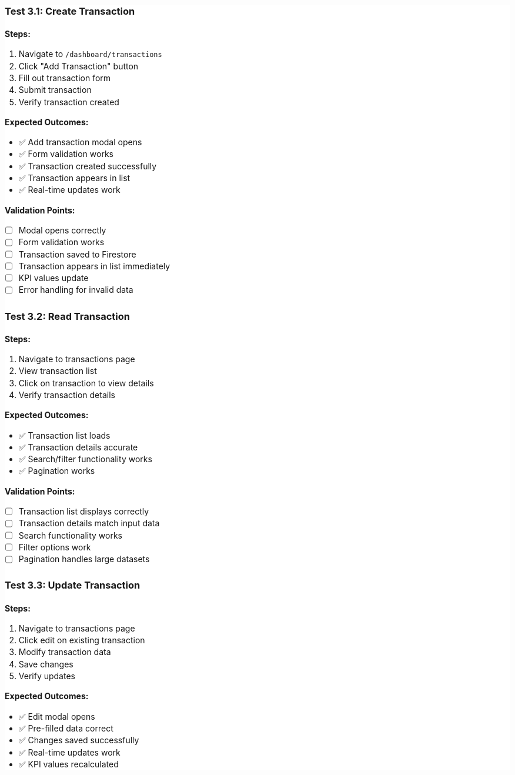 ### Test 3.1: Create Transaction
**Steps:**
1. Navigate to `/dashboard/transactions`
2. Click "Add Transaction" button
3. Fill out transaction form
4. Submit transaction
5. Verify transaction created

**Expected Outcomes:**
- ✅ Add transaction modal opens
- ✅ Form validation works
- ✅ Transaction created successfully
- ✅ Transaction appears in list
- ✅ Real-time updates work

**Validation Points:**
- [ ] Modal opens correctly
- [ ] Form validation works
- [ ] Transaction saved to Firestore
- [ ] Transaction appears in list immediately
- [ ] KPI values update
- [ ] Error handling for invalid data

### Test 3.2: Read Transaction
**Steps:**
1. Navigate to transactions page
2. View transaction list
3. Click on transaction to view details
4. Verify transaction details

**Expected Outcomes:**
- ✅ Transaction list loads
- ✅ Transaction details accurate
- ✅ Search/filter functionality works
- ✅ Pagination works

**Validation Points:**
- [ ] Transaction list displays correctly
- [ ] Transaction details match input data
- [ ] Search functionality works
- [ ] Filter options work
- [ ] Pagination handles large datasets

### Test 3.3: Update Transaction
**Steps:**
1. Navigate to transactions page
2. Click edit on existing transaction
3. Modify transaction data
4. Save changes
5. Verify updates

**Expected Outcomes:**
- ✅ Edit modal opens
- ✅ Pre-filled data correct
- ✅ Changes saved successfully
- ✅ Real-time updates work
- ✅ KPI values recalculated
